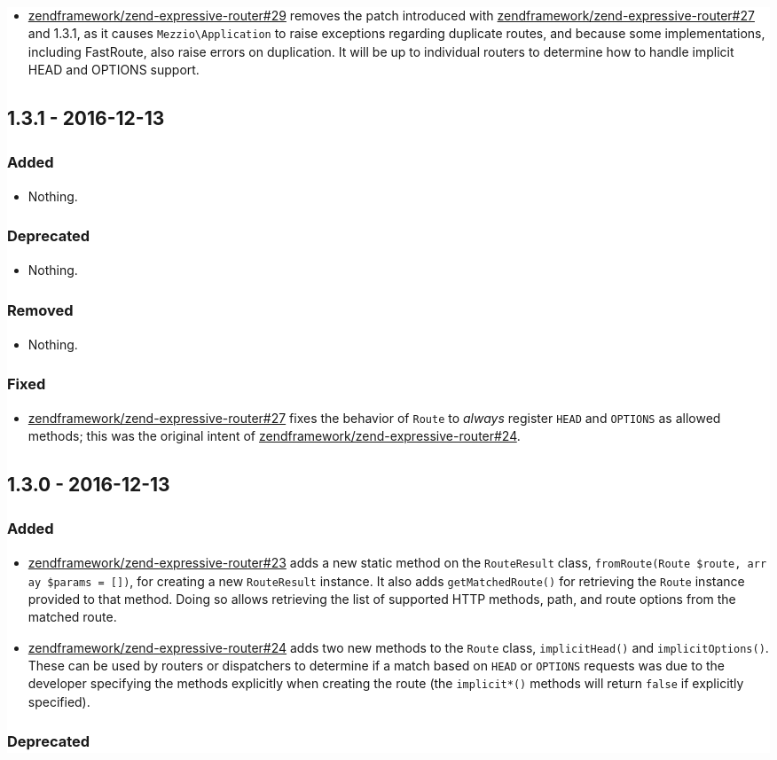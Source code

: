- [zendframework/zend-expressive-router#29](https://github.com/zendframework/zend-expressive-router/pull/29) removes
  the patch introduced with [zendframework/zend-expressive-router#27](https://github.com/zendframework/zend-expressive-router/pull/27)
  and 1.3.1, as it causes `Mezzio\Application` to raise exceptions
  regarding duplicate routes, and because some implementations, including
  FastRoute, also raise errors on duplication. It will be up to individual
  routers to determine how to handle implicit HEAD and OPTIONS support.

## 1.3.1 - 2016-12-13

### Added

- Nothing.

### Deprecated

- Nothing.

### Removed

- Nothing.

### Fixed

- [zendframework/zend-expressive-router#27](https://github.com/zendframework/zend-expressive-router/pull/27) fixes
  the behavior of `Route` to _always_ register `HEAD` and `OPTIONS` as allowed
  methods; this was the original intent of [zendframework/zend-expressive-router#24](https://github.com/zendframework/zend-expressive-router/pull/24).

## 1.3.0 - 2016-12-13

### Added

- [zendframework/zend-expressive-router#23](https://github.com/zendframework/zend-expressive-router/pull/23) adds a
  new static method on the `RouteResult` class, `fromRoute(Route $route, array
  $params = [])`, for creating a new `RouteResult` instance. It also adds
  `getMatchedRoute()` for retrieving the `Route` instance provided to that
  method. Doing so allows retrieving the list of supported HTTP methods, path,
  and route options from the matched route.

- [zendframework/zend-expressive-router#24](https://github.com/zendframework/zend-expressive-router/pull/24) adds
  two new methods to the `Route` class, `implicitHead()` and
  `implicitOptions()`. These can be used by routers or dispatchers to determine
  if a match based on `HEAD` or `OPTIONS` requests was due to the developer
  specifying the methods explicitly when creating the route (the `implicit*()`
  methods will return `false` if explicitly specified).

### Deprecated
